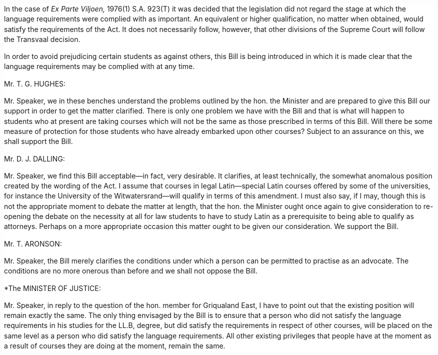 <p>In the case of <i>Ex Parte Viljoen,</i> 1976(1) S.A. 923(T) it was decided that the legislation did not regard the stage at which the language requirements were complied with as important. An equivalent or higher <span class="col_3873-3874" refersTo="page_0530"/>qualification, no matter when obtained, would satisfy the requirements of the Act. It does not necessarily follow, however, that other divisions of the Supreme Court will follow the Transvaal decision.</p>

<p>In order to avoid prejudicing certain students as against others, this Bill is being introduced in which it is made clear that the language requirements may be complied with at any time.</p>

</speech>

<speech by="#hughes">

<from>Mr. <person refersTo="hansard_za">T. G. HUGHES</person>:</from>

<p>Mr. Speaker, we in these benches understand the problems outlined by the hon. the Minister and are prepared to give this Bill our support in order to get the matter clarified. There is only one problem we have with the Bill and that is what will happen to students who at present are taking courses which will not be the same as those prescribed in terms of this Bill. Will there be some measure of protection for those students who have already embarked upon other courses? Subject to an assurance on this, we shall support the Bill.</p>

</speech>

<speech by="#dalling">

<from>Mr. <person refersTo="hansard_za">D. J. DALLING</person>:</from>

<p>Mr. Speaker, we find this Bill acceptable&#x2014;in fact, very desirable. It clarifies, at least technically, the somewhat anomalous position created by the wording of the Act. I assume that courses in legal Latin&#x2014;special Latin courses offered by some of the universities, for instance the University of the Witwatersrand&#x2014;will qualify in terms of this amendment. I must also say, if I may, though this is not the appropriate moment to debate the matter at length, that the hon. the Minister ought once again to give consideration to re-opening the debate on the necessity at all for law students to have to study Latin as a prerequisite to being able to qualify as attorneys. Perhaps on a more appropriate occasion this matter ought to be given our consideration. We support the Bill.</p>

</speech>

<speech by="#aronson">

<from>Mr. <person refersTo="hansard_za">T. ARONSON</person>:</from>

<p>Mr. Speaker, the Bill merely clarifies the conditions under which a person can be permitted to practise as an advocate. The conditions are no more onerous than before and we shall not oppose the Bill.</p>

</speech>

<speech by="#minister_of_justice">

<from>*The <person refersTo="hansard_za">MINISTER OF JUSTICE</person>:</from>

<p>Mr. Speaker, in reply to the question of the hon. member for Griqualand East, I have to point out that the existing position will remain exactly the same. The only thing envisaged by the Bill is to ensure that a person who did not satisfy the language requirements in his studies for the LL.B, degree, but did satisfy the requirements in respect of other courses, will be placed on the same level as a person who did satisfy the language requirements. All other existing privileges that people have at the moment as a result of courses they are doing at the moment, remain the same.</p>
